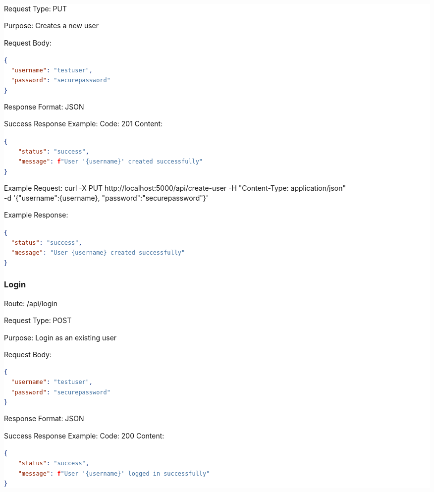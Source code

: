 Request Type: PUT

Purpose: Creates a new user 

Request Body:

```json
{
  "username": "testuser",
  "password": "securepassword"
}
```

Response Format: JSON

Success Response Example:
Code: 201
Content: 

```json
{
    "status": "success",
    "message": f"User '{username}' created successfully"
}
```

Example Request:
curl -X PUT http://localhost:5000/api/create-user -H "Content-Type: application/json" \
-d '{"username":{username}, "password":"securepassword"}'

Example Response:
```json
{
  "status": "success",
  "message": "User {username} created successfully"
}
```


### Login 


Route: /api/login

Request Type: POST

Purpose: Login as an existing user

Request Body:
```json
{
  "username": "testuser",
  "password": "securepassword"
}
```

Response Format: JSON

Success Response Example:
Code: 200
Content: 
```json
{
    "status": "success",
    "message": f"User '{username}' logged in successfully"
}
```
